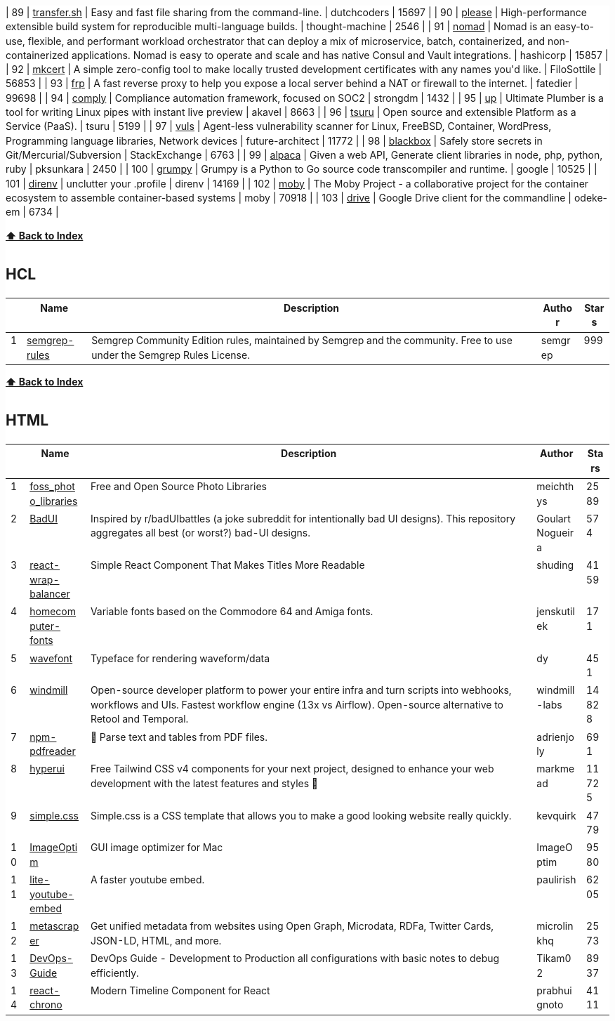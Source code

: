| 89 |  [transfer.sh](https://github.com/dutchcoders/transfer.sh) | Easy and fast file sharing from the command-line. | dutchcoders | 15697 |
| 90 |  [please](https://github.com/thought-machine/please) | High-performance extensible build system for reproducible multi-language builds. | thought-machine | 2546 |
| 91 |  [nomad](https://github.com/hashicorp/nomad) | Nomad is an easy-to-use, flexible, and performant workload orchestrator that can deploy a mix of microservice, batch, containerized, and non-containerized applications. Nomad is easy to operate and scale and has native Consul and Vault integrations. | hashicorp | 15857 |
| 92 |  [mkcert](https://github.com/FiloSottile/mkcert) | A simple zero-config tool to make locally trusted development certificates with any names you&#39;d like. | FiloSottile | 56853 |
| 93 |  [frp](https://github.com/fatedier/frp) | A fast reverse proxy to help you expose a local server behind a NAT or firewall to the internet. | fatedier | 99698 |
| 94 |  [comply](https://github.com/strongdm/comply) | Compliance automation framework, focused on SOC2 | strongdm | 1432 |
| 95 |  [up](https://github.com/akavel/up) | Ultimate Plumber is a tool for writing Linux pipes with instant live preview | akavel | 8663 |
| 96 |  [tsuru](https://github.com/tsuru/tsuru) | Open source and extensible Platform as a Service (PaaS). | tsuru | 5199 |
| 97 |  [vuls](https://github.com/future-architect/vuls) | Agent-less vulnerability scanner for Linux, FreeBSD, Container, WordPress, Programming language libraries, Network devices | future-architect | 11772 |
| 98 |  [blackbox](https://github.com/StackExchange/blackbox) | Safely store secrets in Git/Mercurial/Subversion | StackExchange | 6763 |
| 99 |  [alpaca](https://github.com/pksunkara/alpaca) | Given a web API, Generate client libraries in node, php, python, ruby | pksunkara | 2450 |
| 100 |  [grumpy](https://github.com/google/grumpy) | Grumpy is a Python to Go source code transcompiler and runtime. | google | 10525 |
| 101 |  [direnv](https://github.com/direnv/direnv) | unclutter your .profile | direnv | 14169 |
| 102 |  [moby](https://github.com/moby/moby) | The Moby Project - a collaborative project for the container ecosystem to assemble container-based systems | moby | 70918 |
| 103 |  [drive](https://github.com/odeke-em/drive) | Google Drive client for the commandline | odeke-em | 6734 |

**[⬆ Back to Index](#-contents)**

## HCL
|  | Name 	|  Description 	| Author  	|  Stars 	|
|---	|---	|---	|---	|---	|
| 1 |  [semgrep-rules](https://github.com/semgrep/semgrep-rules) | Semgrep Community Edition rules, maintained by Semgrep and the community. Free to use under the Semgrep Rules License. | semgrep | 999 |

**[⬆ Back to Index](#-contents)**

## HTML
|  | Name 	|  Description 	| Author  	|  Stars 	|
|---	|---	|---	|---	|---	|
| 1 |  [foss_photo_libraries](https://github.com/meichthys/foss_photo_libraries) | Free and Open Source Photo Libraries | meichthys | 2589 |
| 2 |  [BadUI](https://github.com/GoulartNogueira/BadUI) | Inspired by r/badUIbattles (a joke subreddit for intentionally bad UI designs). This repository aggregates all best (or worst?) bad-UI designs. | GoulartNogueira | 574 |
| 3 |  [react-wrap-balancer](https://github.com/shuding/react-wrap-balancer) | Simple React Component That Makes Titles More Readable | shuding | 4159 |
| 4 |  [homecomputer-fonts](https://github.com/jenskutilek/homecomputer-fonts) | Variable fonts based on the Commodore 64 and Amiga fonts. | jenskutilek | 171 |
| 5 |  [wavefont](https://github.com/dy/wavefont) | Typeface for rendering waveform/data | dy | 451 |
| 6 |  [windmill](https://github.com/windmill-labs/windmill) | Open-source developer platform to power your entire infra and turn scripts into webhooks, workflows and UIs. Fastest workflow engine (13x vs Airflow). Open-source alternative to Retool and Temporal. | windmill-labs | 14828 |
| 7 |  [npm-pdfreader](https://github.com/adrienjoly/npm-pdfreader) | 🚜 Parse text and tables from PDF files. | adrienjoly | 691 |
| 8 |  [hyperui](https://github.com/markmead/hyperui) | Free Tailwind CSS v4 components for your next project, designed to enhance your web development with the latest features and styles 🚀 | markmead | 11725 |
| 9 |  [simple.css](https://github.com/kevquirk/simple.css) | Simple.css is a CSS template that allows you to make a good looking website really quickly. | kevquirk | 4779 |
| 10 |  [ImageOptim](https://github.com/ImageOptim/ImageOptim) | GUI image optimizer for Mac | ImageOptim | 9580 |
| 11 |  [lite-youtube-embed](https://github.com/paulirish/lite-youtube-embed) | A faster youtube embed. | paulirish | 6205 |
| 12 |  [metascraper](https://github.com/microlinkhq/metascraper) | Get unified metadata from websites using Open Graph, Microdata, RDFa, Twitter Cards, JSON-LD, HTML, and more. | microlinkhq | 2573 |
| 13 |  [DevOps-Guide](https://github.com/Tikam02/DevOps-Guide) | DevOps Guide - Development to Production all configurations with basic notes to debug efficiently. | Tikam02 | 8937 |
| 14 |  [react-chrono](https://github.com/prabhuignoto/react-chrono) | Modern Timeline Component for React | prabhuignoto | 4111 |